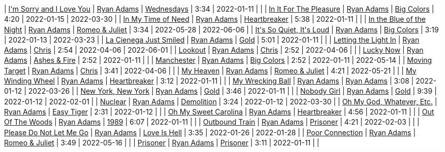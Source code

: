 | [I'm Sorry and I Love You](https://open.spotify.com/track/2fwAHp0tMsBedFwvR6h8RX) | [Ryan Adams](https://open.spotify.com/artist/2qc41rNTtdLK0tV3mJn2Pm) | [Wednesdays](https://open.spotify.com/album/5iCnW230jyzcbTLdJalSA6) | 3:34 | 2022-01-11 |  |
| [In It For The Pleasure](https://open.spotify.com/track/7ef2egpnEu1ptiuASIHOwS) | [Ryan Adams](https://open.spotify.com/artist/2qc41rNTtdLK0tV3mJn2Pm) | [Big Colors](https://open.spotify.com/album/2eDMavEOxrN2oqSZZrfwMl) | 4:20 | 2022-01-15 | 2022-03-30 |
| [In My Time of Need](https://open.spotify.com/track/4JIGrn55PH4BNnoofFKnYc) | [Ryan Adams](https://open.spotify.com/artist/2qc41rNTtdLK0tV3mJn2Pm) | [Heartbreaker](https://open.spotify.com/album/7hmZCaBzp6mVrelxW6Ckrn) | 5:38 | 2022-01-11 |  |
| [In the Blue of the Night](https://open.spotify.com/track/3p2ebzditSdXjW7uJjISyA) | [Ryan Adams](https://open.spotify.com/artist/2qc41rNTtdLK0tV3mJn2Pm) | [Romeo & Juliet](https://open.spotify.com/album/18PHfu6JEvh0iRaTVOdsvw) | 3:34 | 2022-05-28 | 2022-06-06 |
| [It's So Quiet, It's Loud](https://open.spotify.com/track/3rX02HpSX4l5YZhdqvM4UW) | [Ryan Adams](https://open.spotify.com/artist/2qc41rNTtdLK0tV3mJn2Pm) | [Big Colors](https://open.spotify.com/album/2eDMavEOxrN2oqSZZrfwMl) | 3:19 | 2022-01-13 | 2022-03-23 |
| [La Cienega Just Smiled](https://open.spotify.com/track/7M5muIJFufE3FaF1b6F8ho) | [Ryan Adams](https://open.spotify.com/artist/2qc41rNTtdLK0tV3mJn2Pm) | [Gold](https://open.spotify.com/album/7rIwXFX7SXc8FVBMUnRIvJ) | 5:01 | 2022-01-11 |  |
| [Letting the Light In](https://open.spotify.com/track/5HOpAP7MlarplRG2M27nzz) | [Ryan Adams](https://open.spotify.com/artist/2qc41rNTtdLK0tV3mJn2Pm) | [Chris](https://open.spotify.com/album/1MMiRTfDofw1aZpg91ls5X) | 2:54 | 2022-04-06 | 2022-06-01 |
| [Lookout](https://open.spotify.com/track/0USkDJMpEkFZLyPoYFP5XT) | [Ryan Adams](https://open.spotify.com/artist/2qc41rNTtdLK0tV3mJn2Pm) | [Chris](https://open.spotify.com/album/1MMiRTfDofw1aZpg91ls5X) | 2:52 | 2022-04-06 |  |
| [Lucky Now](https://open.spotify.com/track/1xLiOXTkAetjRqmPQwELn4) | [Ryan Adams](https://open.spotify.com/artist/2qc41rNTtdLK0tV3mJn2Pm) | [Ashes & Fire](https://open.spotify.com/album/6embeY4aFzhjb25UbR8RU6) | 2:52 | 2022-01-11 |  |
| [Manchester](https://open.spotify.com/track/6aUOcMHx41SxhcC9pXGlNN) | [Ryan Adams](https://open.spotify.com/artist/2qc41rNTtdLK0tV3mJn2Pm) | [Big Colors](https://open.spotify.com/album/2eDMavEOxrN2oqSZZrfwMl) | 2:52 | 2022-01-11 | 2022-05-14 |
| [Moving Target](https://open.spotify.com/track/3HwLobYrehYJZBuEThdCYR) | [Ryan Adams](https://open.spotify.com/artist/2qc41rNTtdLK0tV3mJn2Pm) | [Chris](https://open.spotify.com/album/1MMiRTfDofw1aZpg91ls5X) | 3:41 | 2022-04-06 |  |
| [My Heaven](https://open.spotify.com/track/4PgHvvPObeSsrEOPYHNzLf) | [Ryan Adams](https://open.spotify.com/artist/2qc41rNTtdLK0tV3mJn2Pm) | [Romeo & Juliet](https://open.spotify.com/album/18PHfu6JEvh0iRaTVOdsvw) | 4:21 | 2022-05-21 |  |
| [My Winding Wheel](https://open.spotify.com/track/2xogiMuoVDFDKpxgZpmPfQ) | [Ryan Adams](https://open.spotify.com/artist/2qc41rNTtdLK0tV3mJn2Pm) | [Heartbreaker](https://open.spotify.com/album/7hmZCaBzp6mVrelxW6Ckrn) | 3:12 | 2022-01-11 |  |
| [My Wrecking Ball](https://open.spotify.com/track/1ciMtKsxopVddDlM2g6Dgr) | [Ryan Adams](https://open.spotify.com/artist/2qc41rNTtdLK0tV3mJn2Pm) | [Ryan Adams](https://open.spotify.com/album/5FV8d3DhSoArvwr0Qqgzq3) | 3:08 | 2022-01-12 | 2022-03-26 |
| [New York, New York](https://open.spotify.com/track/4snBTILMGyRKErKygwoDkE) | [Ryan Adams](https://open.spotify.com/artist/2qc41rNTtdLK0tV3mJn2Pm) | [Gold](https://open.spotify.com/album/1tYlx93ShW1M8TiAVDJSKc) | 3:46 | 2022-01-11 |  |
| [Nobody Girl](https://open.spotify.com/track/2YqjAMK5eeSkdnNBF7Omsm) | [Ryan Adams](https://open.spotify.com/artist/2qc41rNTtdLK0tV3mJn2Pm) | [Gold](https://open.spotify.com/album/1tYlx93ShW1M8TiAVDJSKc) | 9:39 | 2022-01-12 | 2022-02-01 |
| [Nuclear](https://open.spotify.com/track/3rZtJBEvgcG2yZlkaTH9TD) | [Ryan Adams](https://open.spotify.com/artist/2qc41rNTtdLK0tV3mJn2Pm) | [Demolition](https://open.spotify.com/album/748GLnbrpsibJyQ5HvxV8q) | 3:24 | 2022-01-12 | 2022-03-30 |
| [Oh My God, Whatever, Etc.](https://open.spotify.com/track/3o68rZVgCzV5ln4ug2RpUc) | [Ryan Adams](https://open.spotify.com/artist/2qc41rNTtdLK0tV3mJn2Pm) | [Easy Tiger](https://open.spotify.com/album/3ZlWIevUkfKkrjpYw5VdjE) | 2:31 | 2022-01-12 |  |
| [Oh My Sweet Carolina](https://open.spotify.com/track/2Zcr8xMMZyNT5wMsj3SWmw) | [Ryan Adams](https://open.spotify.com/artist/2qc41rNTtdLK0tV3mJn2Pm) | [Heartbreaker](https://open.spotify.com/album/7hmZCaBzp6mVrelxW6Ckrn) | 4:56 | 2022-01-11 |  |
| [Out Of The Woods](https://open.spotify.com/track/4kl5l7LzhTLOO3RoUJ59ei) | [Ryan Adams](https://open.spotify.com/artist/2qc41rNTtdLK0tV3mJn2Pm) | [1989](https://open.spotify.com/album/0MVK1j7wrUkBZ09ZuMURJA) | 6:07 | 2022-01-11 |  |
| [Outbound Train](https://open.spotify.com/track/6eGBTRiVkcrSHDr5S4Xf4T) | [Ryan Adams](https://open.spotify.com/artist/2qc41rNTtdLK0tV3mJn2Pm) | [Prisoner](https://open.spotify.com/album/4jldY4eFDSoZua0KBCp6KH) | 4:21 | 2022-02-03 |  |
| [Please Do Not Let Me Go](https://open.spotify.com/track/1n4IcC3bp6hqha6yYvrJye) | [Ryan Adams](https://open.spotify.com/artist/2qc41rNTtdLK0tV3mJn2Pm) | [Love Is Hell](https://open.spotify.com/album/7hUvCVVeWk0mXkqcl0Hhs2) | 3:35 | 2022-01-26 | 2022-01-28 |
| [Poor Connection](https://open.spotify.com/track/7Ddfa5uVpCRmj1tpcITo07) | [Ryan Adams](https://open.spotify.com/artist/2qc41rNTtdLK0tV3mJn2Pm) | [Romeo & Juliet](https://open.spotify.com/album/18PHfu6JEvh0iRaTVOdsvw) | 3:49 | 2022-05-16 |  |
| [Prisoner](https://open.spotify.com/track/3namvPHEYY9nstuEAivJuE) | [Ryan Adams](https://open.spotify.com/artist/2qc41rNTtdLK0tV3mJn2Pm) | [Prisoner](https://open.spotify.com/album/4jldY4eFDSoZua0KBCp6KH) | 3:11 | 2022-01-11 |  |